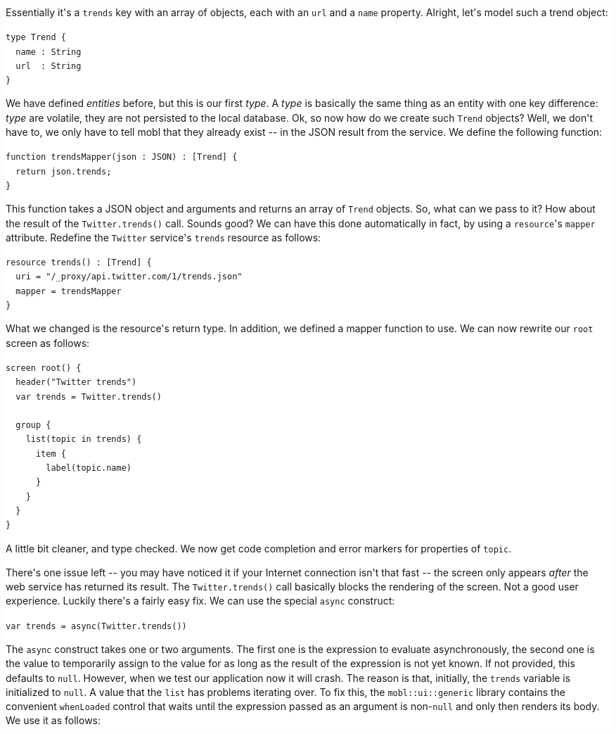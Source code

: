 Essentially it's a `trends` key with an array of objects, each with an `url` and a `name` property. Alright, let's model such a trend object:

    type Trend {
      name : String
      url  : String
    }

We have defined _entities_ before, but this is our first _type_. A _type_ is basically the same thing as an entity with one key difference: _type_ are volatile, they are not persisted to the local database. Ok, so now how do we create such `Trend` objects? Well, we don't have to, we only have to tell mobl that they already exist -- in the JSON result from the service. We define the following function:

    function trendsMapper(json : JSON) : [Trend] {
      return json.trends;
    }

This function takes a JSON object and arguments and returns an array of `Trend` objects. So, what can we pass to it? How about the result of the `Twitter.trends()` call. Sounds good? We can have this done automatically in fact, by using a `resource`'s `mapper` attribute. Redefine the `Twitter` service's `trends` resource as follows:

    resource trends() : [Trend] {
      uri = "/_proxy/api.twitter.com/1/trends.json"
      mapper = trendsMapper
    }

What we changed is the resource's return type. In addition, we defined a mapper function to use. We can now rewrite our `root` screen as follows:

    screen root() {
      header("Twitter trends")
      var trends = Twitter.trends()

      group {
        list(topic in trends) {
          item {
            label(topic.name)
          }
        }
      }
    }

A little bit cleaner, and type checked. We now get code completion and error markers for properties of `topic`.

There's one issue left -- you may have noticed it if your Internet connection isn't that fast -- the screen only appears _after_ the web service has returned its result. The `Twitter.trends()` call basically blocks the rendering of the screen. Not a good user experience. Luckily there's a fairly easy fix. We can use the special `async` construct:

    var trends = async(Twitter.trends())

The `async` construct takes one or two arguments. The first one is the expression to evaluate asynchronously, the second one is the value to temporarily assign to the value for as long as the result of the expression is not yet known. If not provided, this defaults to `null`. However, when we test our application now it will crash. The reason is that, initially, the `trends` variable is initialized to `null`. A value that the `list` has problems iterating over. To fix this, the `mobl::ui::generic` library contains the convenient `whenLoaded` control that waits until the expression passed as an argument is non-`null` and only then renders its body. We use it as follows:
